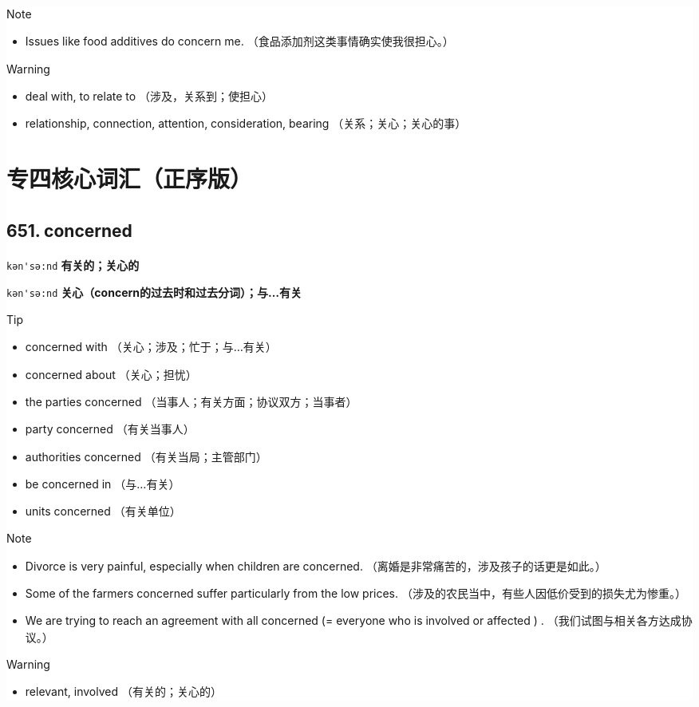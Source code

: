 > [!NOTE]
>
> - Issues like food additives do concern me. （食品添加剂这类事情确实使我很担心。）
>

> [!WARNING]
>
> - deal with, to relate to （涉及，关系到；使担心）
>
> - relationship, connection, attention, consideration, bearing （关系；关心；关心的事）
>

# 专四核心词汇（正序版）

## 651. concerned

`kən'sə:nd`  **有关的；关心的**

`kən'sə:nd`  **关心（concern的过去时和过去分词）；与…有关**

> [!TIP]
>
> - concerned with （关心；涉及；忙于；与…有关）
>
> - concerned about （关心；担忧）
>
> - the parties concerned （当事人；有关方面；协议双方；当事者）
>
> - party concerned （有关当事人）
>
> - authorities concerned （有关当局；主管部门）
>
> - be concerned in （与…有关）
>
> - units concerned （有关单位）
>

> [!NOTE]
>
> - Divorce is very painful, especially when children are concerned. （离婚是非常痛苦的，涉及孩子的话更是如此。）
>
> - Some of the farmers concerned suffer particularly from the low prices. （涉及的农民当中，有些人因低价受到的损失尤为惨重。）
>
> - We are trying to reach an agreement with all concerned (= everyone who is involved or affected ) . （我们试图与相关各方达成协议。）
>

> [!WARNING]
>
> - relevant, involved （有关的；关心的）
>
